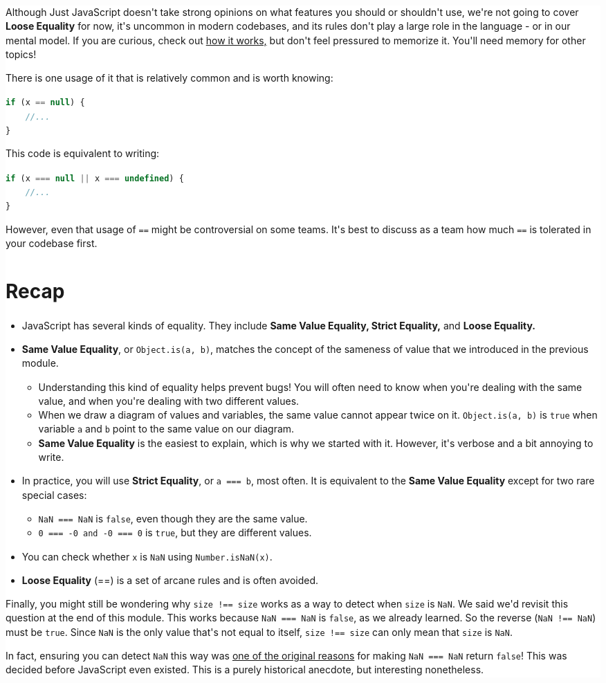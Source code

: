Although Just JavaScript doesn't take strong opinions on what features you should or shouldn't use, we're not going to cover **Loose Equality** for now, it's uncommon in modern codebases, and its rules don't play a large role in the language - or in our mental model. If you are curious, check out [how it works,](https://developer.mozilla.org/en-US/docs/Web/JavaScript/Equality_comparisons_and_sameness?ck_subscriber_id=746096254#Loose_equality_using) but don't feel pressured to memorize it. You'll need memory for other topics!

There is one usage of it that is relatively common and is worth knowing:

```JavaScript
if (x == null) {
    //...
}
```

This code is equivalent to writing:

```JavaScript
if (x === null || x === undefined) {
    //...
}
```

However, even that usage of `==` might be controversial on some teams. It's best to discuss as a team how much `==` is tolerated in your codebase first.

# Recap

- JavaScript has several kinds of equality. They include **Same Value Equality, Strict Equality,** and **Loose Equality.**

- **Same Value Equality**, or `Object.is(a, b)`, matches the concept of the sameness of value that we introduced in the previous module.

  - Understanding this kind of equality helps prevent bugs! You will often need to know when you're dealing with the same value, and when you're dealing with two different values.
  - When we draw a diagram of values and variables, the same value cannot appear twice on it. `Object.is(a, b)` is `true` when variable `a` and `b` point to the same value on our diagram.
  - **Same Value Equality** is the easiest to explain, which is why we started with it. However, it's verbose and a bit annoying to write.

- In practice, you will use **Strict Equality**, or `a === b`, most often. It is equivalent to the **Same Value Equality** except for two rare special cases:

  - `NaN === NaN` is `false`, even though they are the same value.
  - `0 === -0 and -0 === 0` is `true`, but they are different values.

- You can check whether `x` is `NaN` using `Number.isNaN(x)`.

- **Loose Equality** (==) is a set of arcane rules and is often avoided.

Finally, you might still be wondering why `size !== size` works as a way to detect when `size` is `NaN`. We said we'd revisit this question at the end of this module. This works because `NaN === NaN` is `false`, as we already learned. So the reverse (`NaN !== NaN`) must be `true`. Since `NaN` is the only value that's not equal to itself, `size !== size` can only mean that `size` is `NaN`.

In fact, ensuring you can detect `NaN` this way was [one of the original reasons](https://stackoverflow.com/questions/1565164/what-is-the-rationale-for-all-comparisons-returning-false-for-ieee754-nan-values/1573715#1573715) for making `NaN === NaN` return `false`! This was decided before JavaScript even existed. This is a purely historical anecdote, but interesting nonetheless.
